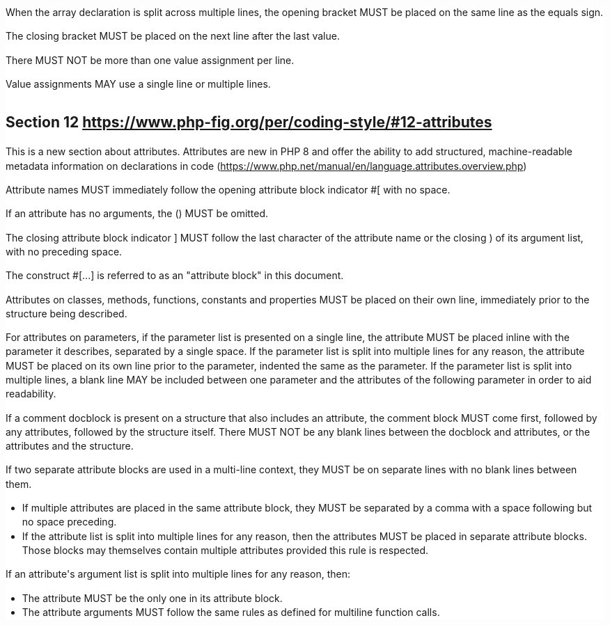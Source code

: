 When the array declaration is split across multiple lines, the opening
bracket MUST be placed on the same line as the equals sign. 

The closing bracket MUST be placed on the next line after the last value. 

There MUST NOT be more than one value assignment per line. 

Value assignments MAY use a single line or multiple lines.

## Section 12 https://www.php-fig.org/per/coding-style/#12-attributes

This is a new section about attributes. Attributes are new in PHP 8 and
offer the ability to add structured, machine-readable metadata information on 
declarations in code (https://www.php.net/manual/en/language.attributes.overview.php) 

Attribute names MUST immediately follow the opening attribute block indicator #[ with no space.

If an attribute has no arguments, the () MUST be omitted.

The closing attribute block indicator ] MUST follow the last character
of the attribute name or the closing ) of its argument list, with no
preceding space.

The construct #[...] is referred to as an "attribute block" in this document.

Attributes on classes, methods, functions, constants and properties
MUST be placed on their own line, immediately prior to the structure
being described.

For attributes on parameters, if the parameter list is presented on a
single line, the attribute MUST be placed inline with the parameter it
describes, separated by a single space. If the parameter list is split
into multiple lines for any reason, the attribute MUST be placed on its
own line prior to the parameter, indented the same as the parameter. If
the parameter list is split into multiple lines, a blank line MAY be
included between one parameter and the attributes of the following
parameter in order to aid readability.

If a comment docblock is present on a structure that also includes an
attribute, the comment block MUST come first, followed by any attributes,
followed by the structure itself. There MUST NOT be any blank lines
between the docblock and attributes, or the attributes and the structure.

If two separate attribute blocks are used in a multi-line context,
they MUST be on separate lines with no blank lines between them.

 * If multiple attributes are placed in the same attribute block, they MUST be separated by a comma with a space following but no space preceding. 
 * If the attribute list is split into multiple lines for any reason, then the attributes MUST be placed in separate attribute blocks. Those blocks may themselves contain multiple attributes provided this rule is respected.

If an attribute's argument list is split into multiple lines for any reason, then:

 * The attribute MUST be the only one in its attribute block.
 * The attribute arguments MUST follow the same rules as defined for multiline function calls.


